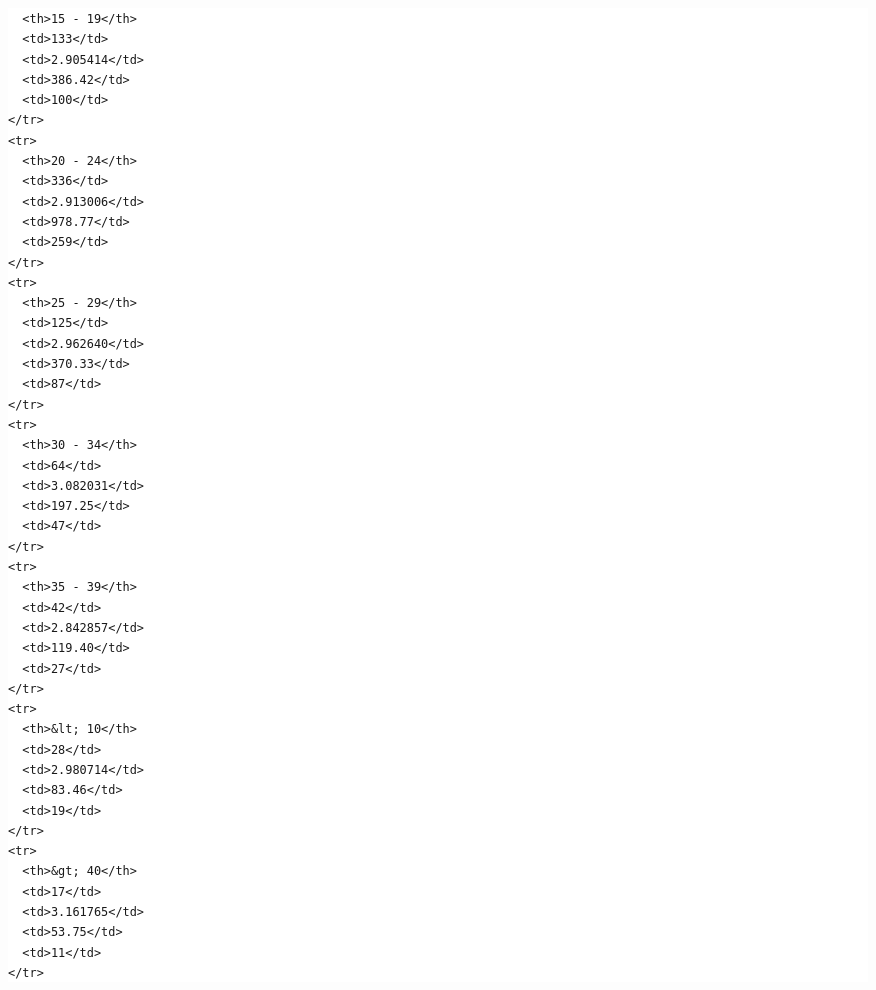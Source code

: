       <th>15 - 19</th>
      <td>133</td>
      <td>2.905414</td>
      <td>386.42</td>
      <td>100</td>
    </tr>
    <tr>
      <th>20 - 24</th>
      <td>336</td>
      <td>2.913006</td>
      <td>978.77</td>
      <td>259</td>
    </tr>
    <tr>
      <th>25 - 29</th>
      <td>125</td>
      <td>2.962640</td>
      <td>370.33</td>
      <td>87</td>
    </tr>
    <tr>
      <th>30 - 34</th>
      <td>64</td>
      <td>3.082031</td>
      <td>197.25</td>
      <td>47</td>
    </tr>
    <tr>
      <th>35 - 39</th>
      <td>42</td>
      <td>2.842857</td>
      <td>119.40</td>
      <td>27</td>
    </tr>
    <tr>
      <th>&lt; 10</th>
      <td>28</td>
      <td>2.980714</td>
      <td>83.46</td>
      <td>19</td>
    </tr>
    <tr>
      <th>&gt; 40</th>
      <td>17</td>
      <td>3.161765</td>
      <td>53.75</td>
      <td>11</td>
    </tr>
  </tbody>
</table>
</div>
